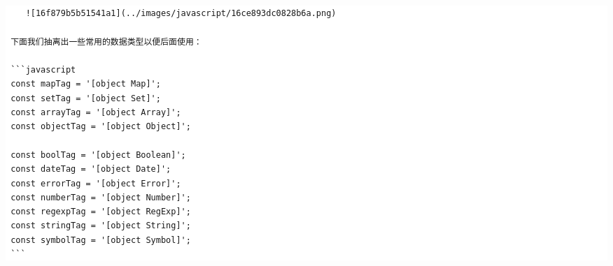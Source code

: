         ![16f879b5b51541a1](../images/javascript/16ce893dc0828b6a.png)

     下面我们抽离出一些常用的数据类型以便后面使用：

     ```javascript
     const mapTag = '[object Map]';
     const setTag = '[object Set]';
     const arrayTag = '[object Array]';
     const objectTag = '[object Object]';
     
     const boolTag = '[object Boolean]';
     const dateTag = '[object Date]';
     const errorTag = '[object Error]';
     const numberTag = '[object Number]';
     const regexpTag = '[object RegExp]';
     const stringTag = '[object String]';
     const symbolTag = '[object Symbol]';
     ```
